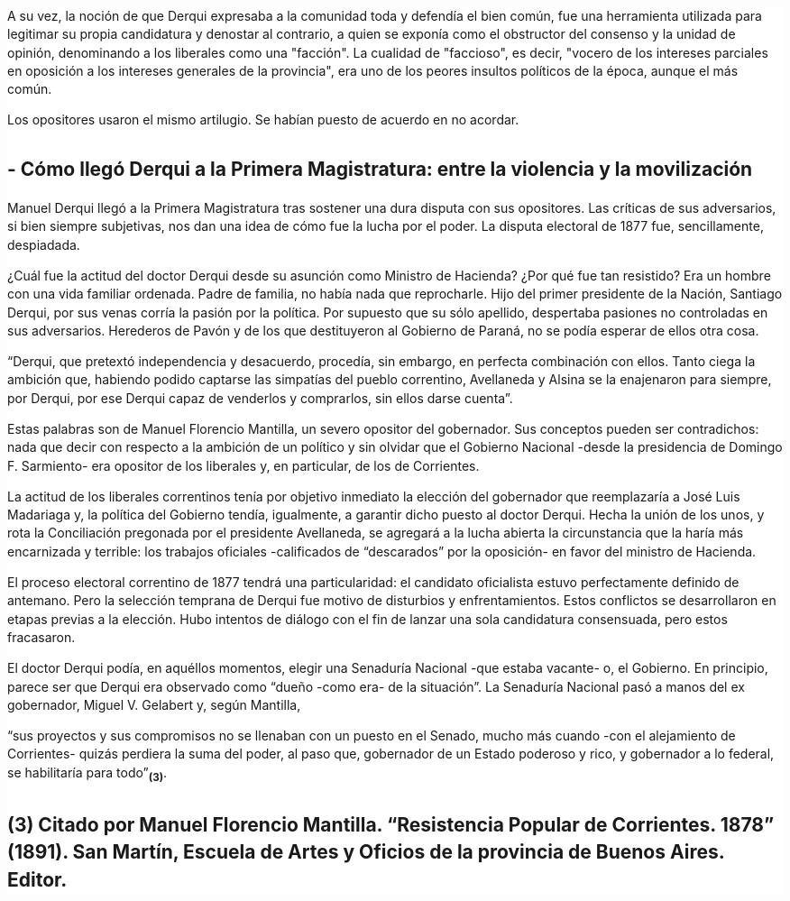 A su vez, la noción de que Derqui expresaba a la comunidad toda y defendía el bien común, fue una herramienta utilizada para legitimar su propia candidatura y denostar al contrario, a quien se exponía como el obstructor del consenso y la unidad de opinión, denominando a los liberales como una "facción". La cualidad de "faccioso", es decir, "vocero de los intereses parciales en oposición a los intereses generales de la provincia", era uno de los peores insultos políticos de la época, aunque el más común.

Los opositores usaron el mismo artilugio. Se habían puesto de acuerdo en no acordar.

## **\- Cómo llegó Derqui a la Primera Magistratura: entre la violencia y la movilización** 

Manuel Derqui llegó a la Primera Magistratura tras sostener una dura disputa con sus opositores. Las críticas de sus adversarios, si bien siempre subjetivas, nos dan una idea de cómo fue la lucha por el poder. La disputa electoral de 1877 fue, sencillamente, despiadada.

¿Cuál fue la actitud del doctor Derqui desde su asunción como Ministro de Hacienda? ¿Por qué fue tan resistido? Era un hombre con una vida familiar ordenada. Padre de familia, no había nada que reprocharle. Hijo del primer presidente de la Nación, Santiago Derqui, por sus venas corría la pasión por la política. Por supuesto que su sólo apellido, despertaba pasiones no controladas en sus adversarios. Herederos de Pavón y de los que destituyeron al Gobierno de Paraná, no se podía esperar de ellos otra cosa.

“Derqui, que pretextó independencia y desacuerdo, procedía, sin embargo, en perfecta combinación con ellos. Tanto ciega la ambición que, habiendo podido captarse las simpatías del pueblo correntino, Avellaneda y Alsina se la enajenaron para siempre, por Derqui, por ese Derqui capaz de venderlos y comprarlos, sin ellos darse cuenta”.

Estas palabras son de Manuel Florencio Mantilla, un severo opositor del gobernador. Sus conceptos pueden ser contradichos: nada que decir con respecto a la ambición de un político y sin olvidar que el Gobierno Nacional -desde la presidencia de Domingo F. Sarmiento- era opositor de los liberales y, en particular, de los de Corrientes.

La actitud de los liberales correntinos tenía por objetivo inmediato la elección del gobernador que reemplazaría a José Luis Madariaga y, la política del Gobierno tendía, igualmente, a garantir dicho puesto al doctor Derqui. Hecha la unión de los unos, y rota la Conciliación pregonada por el presidente Avellaneda, se agregará a la lucha abierta la circunstancia que la haría más encarnizada y terrible: los trabajos oficiales -calificados de “descarados” por la oposición- en favor del ministro de Hacienda.

El proceso electoral correntino de 1877 tendrá una particularidad: el candidato oficialista estuvo perfectamente definido de antemano. Pero la selección temprana de Derqui fue motivo de disturbios y enfrentamientos. Estos conflictos se desarrollaron en etapas previas a la elección. Hubo intentos de diálogo con el fin de lanzar una sola candidatura consensuada, pero estos fracasaron.

El doctor Derqui podía, en aquéllos momentos, elegir una Senaduría Nacional -que estaba vacante- o, el Gobierno. En principio, parece ser que Derqui era observado como “dueño -como era- de la situación”. La Senaduría Nacional pasó a manos del ex gobernador, Miguel V. Gelabert y, según Mantilla,

“sus proyectos y sus compromisos no se llenaban con un puesto en el Senado, mucho más cuando -con el alejamiento de Corrientes- quizás perdiera la suma del poder, al paso que, gobernador de un Estado poderoso y rico, y gobernador a lo federal, se habilitaría para todo”<sub><strong>(3)</strong></sub>.

## **(3) Citado por Manuel Florencio Mantilla. “Resistencia Popular de Corrientes. 1878” (1891). San Martín, Escuela de Artes y Oficios de la provincia de Buenos Aires. Editor.**

